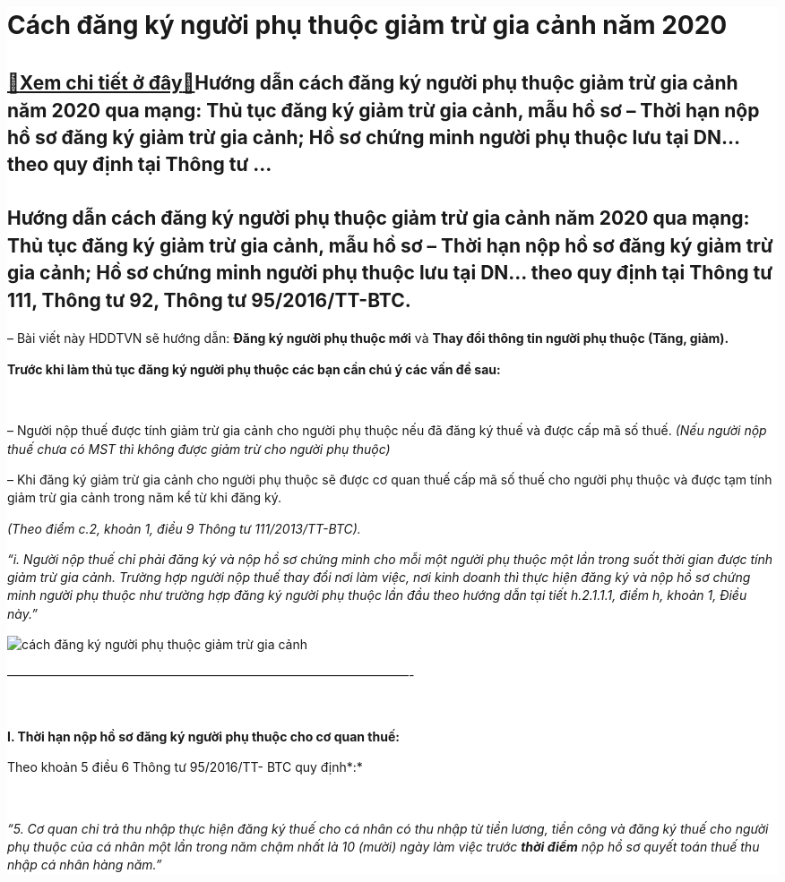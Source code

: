 Cách đăng ký người phụ thuộc giảm trừ gia cảnh năm 2020
=======================================================

[:gift:Xem chi tiết ở đây:gift:](https://hddtvn.com/cach-dang-ky-nguoi-phu-thuoc-giam-tru-gia-canh-nam-2020/)Hướng dẫn cách đăng ký người phụ thuộc giảm trừ gia cảnh năm 2020 qua mạng: Thủ tục đăng ký giảm trừ gia cảnh, mẫu hồ sơ – Thời hạn nộp hồ sơ đăng ký giảm trừ gia cảnh; Hồ sơ chứng minh người phụ thuộc lưu tại DN… theo quy định tại Thông tư …
--------------------------------------------------------------------------------------------------------------------------------------------------------------------------------------------------------------------------------------------------



Hướng dẫn cách đăng ký người phụ thuộc giảm trừ gia cảnh năm 2020 qua mạng: Thủ tục đăng ký giảm trừ gia cảnh, mẫu hồ sơ – Thời hạn nộp hồ sơ đăng ký giảm trừ gia cảnh; Hồ sơ chứng minh người phụ thuộc lưu tại DN… theo quy định tại Thông tư 111, Thông tư 92, Thông tư 95/2016/TT-BTC.
---------------------------------------------------------------------------------------------------------------------------------------------------------------------------------------------------------------------------------------------------------------------------------------------


– Bài viết này HDDTVN sẽ hướng dẫn: **Đăng ký người phụ thuộc mới** và **Thay đổi thông tin người phụ thuộc (Tăng, giảm).**


**Trước khi làm thủ tục đăng ký người phụ thuộc các bạn cần chú ý các vấn đề sau:**  

   

– Người nộp thuế được tính giảm trừ gia cảnh cho người phụ thuộc nếu đã đăng ký thuế và được cấp mã số thuế. *(Nếu người nộp thuế chưa có MST thì không được giảm trừ cho người phụ thuộc)*


– Khi đăng ký giảm trừ gia cảnh cho người phụ thuộc sẽ được cơ quan thuế cấp mã số thuế cho người phụ thuộc và được tạm tính giảm trừ gia cảnh trong năm kể từ khi đăng ký.



*(Theo điểm c.2, khoản 1, điều 9 Thông tư 111/2013/TT-BTC).*

  

*“i. Người nộp thuế chỉ phải đăng ký và nộp hồ sơ chứng minh cho* *mỗi một người phụ thuộc một lần* *trong suốt thời gian được tính giảm trừ gia cảnh. Trường hợp người nộp thuế thay đổi nơi làm việc, nơi kinh doanh thì thực hiện đăng ký và nộp hồ sơ chứng minh người phụ thuộc như trường hợp đăng ký người phụ thuộc lần đầu theo hướng dẫn tại tiết h.2.1.1.1, điểm h, khoản 1, Điều này.”*





  

![cách đăng ký người phụ thuộc giảm trừ gia cảnh](https://hddtvn.com/wp-content/uploads/2021/01/cach-dang-ky-nguoi-phu-thuoc-giam-tru-gia-canh1.png "cách đăng ký người phụ thuộc giảm trừ gia cảnh")


 ————————————————————————————————-  

  



**I. Thời hạn nộp hồ sơ đăng ký người phụ thuộc cho cơ quan thuế:**



  

Theo khoản 5 điều 6 Thông tư 95/2016/TT- BTC quy định*:*  

   

*“5. Cơ quan chi trả thu nhập thực hiện đăng ký thuế cho cá nhân có thu nhập từ tiền lương, tiền công và đăng ký thuế cho người phụ thuộc của cá nhân một lần trong năm* *chậm nhất là 10 (mười) ngày làm việc trước **thời điểm** nộp hồ sơ quyết toán thuế thu nhập cá nhân hàng năm.”*
